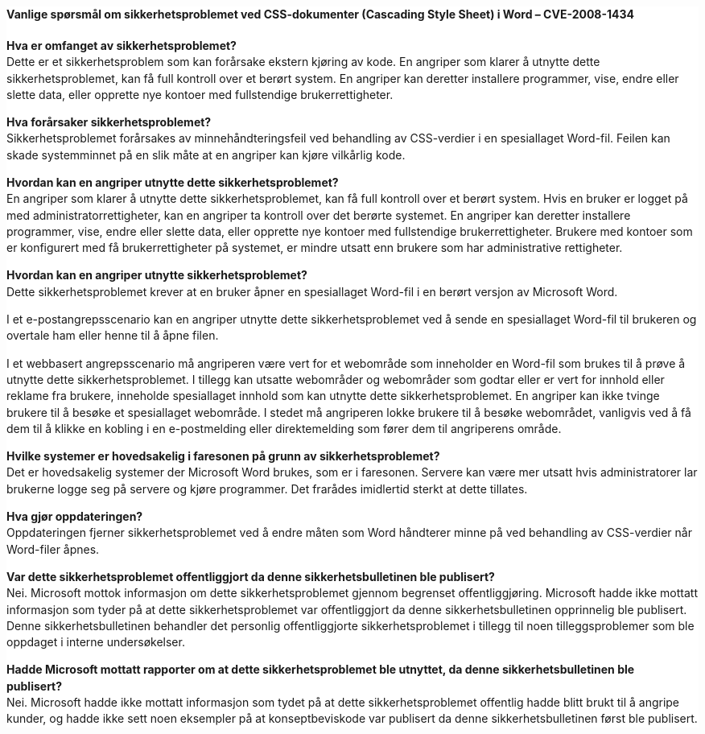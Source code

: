 #### Vanlige spørsmål om sikkerhetsproblemet ved CSS-dokumenter (Cascading Style Sheet) i Word – CVE-2008-1434

**Hva er omfanget av sikkerhetsproblemet?**    
Dette er et sikkerhetsproblem som kan forårsake ekstern kjøring av kode. En angriper som klarer å utnytte dette sikkerhetsproblemet, kan få full kontroll over et berørt system. En angriper kan deretter installere programmer, vise, endre eller slette data, eller opprette nye kontoer med fullstendige brukerrettigheter.

**Hva forårsaker sikkerhetsproblemet?**    
Sikkerhetsproblemet forårsakes av minnehåndteringsfeil ved behandling av CSS-verdier i en spesiallaget Word-fil. Feilen kan skade systemminnet på en slik måte at en angriper kan kjøre vilkårlig kode.

**Hvordan kan en angriper utnytte dette sikkerhetsproblemet?**    
En angriper som klarer å utnytte dette sikkerhetsproblemet, kan få full kontroll over et berørt system. Hvis en bruker er logget på med administratorrettigheter, kan en angriper ta kontroll over det berørte systemet. En angriper kan deretter installere programmer, vise, endre eller slette data, eller opprette nye kontoer med fullstendige brukerrettigheter. Brukere med kontoer som er konfigurert med få brukerrettigheter på systemet, er mindre utsatt enn brukere som har administrative rettigheter.

**Hvordan kan en angriper utnytte sikkerhetsproblemet?**    
Dette sikkerhetsproblemet krever at en bruker åpner en spesiallaget Word-fil i en berørt versjon av Microsoft Word.

I et e-postangrepsscenario kan en angriper utnytte dette sikkerhetsproblemet ved å sende en spesiallaget Word-fil til brukeren og overtale ham eller henne til å åpne filen.

I et webbasert angrepsscenario må angriperen være vert for et webområde som inneholder en Word-fil som brukes til å prøve å utnytte dette sikkerhetsproblemet. I tillegg kan utsatte webområder og webområder som godtar eller er vert for innhold eller reklame fra brukere, inneholde spesiallaget innhold som kan utnytte dette sikkerhetsproblemet. En angriper kan ikke tvinge brukere til å besøke et spesiallaget webområde. I stedet må angriperen lokke brukere til å besøke webområdet, vanligvis ved å få dem til å klikke en kobling i en e-postmelding eller direktemelding som fører dem til angriperens område.

**Hvilke systemer er hovedsakelig i faresonen på grunn av sikkerhetsproblemet?**    
Det er hovedsakelig systemer der Microsoft Word brukes, som er i faresonen. Servere kan være mer utsatt hvis administratorer lar brukerne logge seg på servere og kjøre programmer. Det frarådes imidlertid sterkt at dette tillates.

**Hva gjør oppdateringen?**    
Oppdateringen fjerner sikkerhetsproblemet ved å endre måten som Word håndterer minne på ved behandling av CSS-verdier når Word-filer åpnes.

**Var dette sikkerhetsproblemet offentliggjort da denne sikkerhetsbulletinen ble publisert?**    
Nei. Microsoft mottok informasjon om dette sikkerhetsproblemet gjennom begrenset offentliggjøring. Microsoft hadde ikke mottatt informasjon som tyder på at dette sikkerhetsproblemet var offentliggjort da denne sikkerhetsbulletinen opprinnelig ble publisert. Denne sikkerhetsbulletinen behandler det personlig offentliggjorte sikkerhetsproblemet i tillegg til noen tilleggsproblemer som ble oppdaget i interne undersøkelser.

**Hadde Microsoft mottatt rapporter om at dette sikkerhetsproblemet ble utnyttet, da denne sikkerhetsbulletinen ble publisert?**    
Nei. Microsoft hadde ikke mottatt informasjon som tydet på at dette sikkerhetsproblemet offentlig hadde blitt brukt til å angripe kunder, og hadde ikke sett noen eksempler på at konseptbeviskode var publisert da denne sikkerhetsbulletinen først ble publisert.
